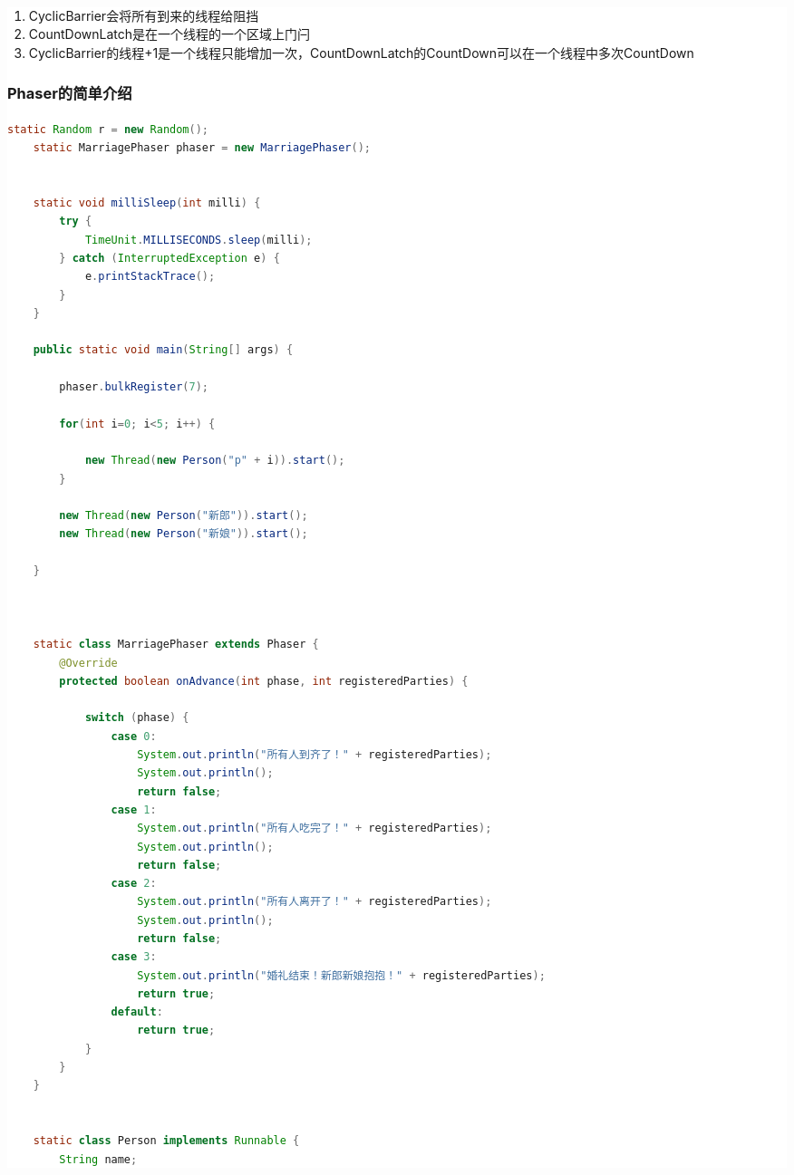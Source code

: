 1. CyclicBarrier会将所有到来的线程给阻挡
2. CountDownLatch是在一个线程的一个区域上门闩
3. CyclicBarrier的线程+1是一个线程只能增加一次，CountDownLatch的CountDown可以在一个线程中多次CountDown

### Phaser的简单介绍

```java
static Random r = new Random();
    static MarriagePhaser phaser = new MarriagePhaser();


    static void milliSleep(int milli) {
        try {
            TimeUnit.MILLISECONDS.sleep(milli);
        } catch (InterruptedException e) {
            e.printStackTrace();
        }
    }

    public static void main(String[] args) {

        phaser.bulkRegister(7);

        for(int i=0; i<5; i++) {

            new Thread(new Person("p" + i)).start();
        }

        new Thread(new Person("新郎")).start();
        new Thread(new Person("新娘")).start();

    }



    static class MarriagePhaser extends Phaser {
        @Override
        protected boolean onAdvance(int phase, int registeredParties) {

            switch (phase) {
                case 0:
                    System.out.println("所有人到齐了！" + registeredParties);
                    System.out.println();
                    return false;
                case 1:
                    System.out.println("所有人吃完了！" + registeredParties);
                    System.out.println();
                    return false;
                case 2:
                    System.out.println("所有人离开了！" + registeredParties);
                    System.out.println();
                    return false;
                case 3:
                    System.out.println("婚礼结束！新郎新娘抱抱！" + registeredParties);
                    return true;
                default:
                    return true;
            }
        }
    }


    static class Person implements Runnable {
        String name;
```